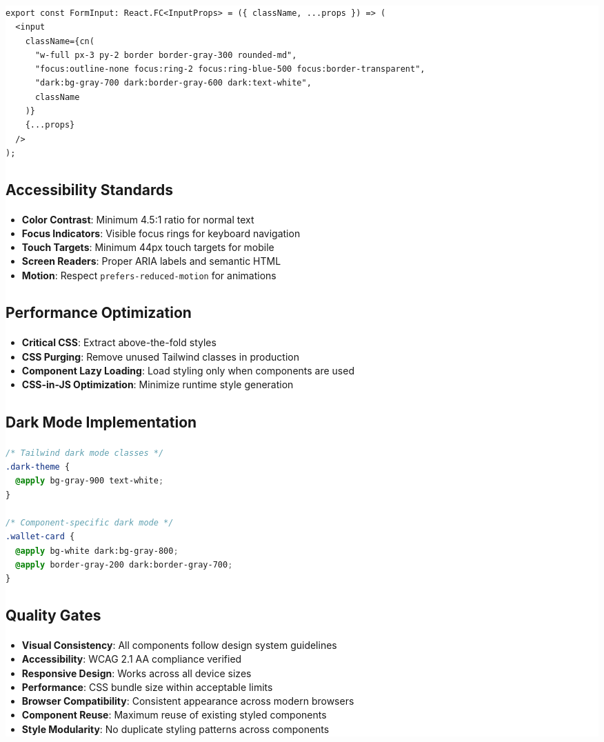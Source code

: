 ```
export const FormInput: React.FC<InputProps> = ({ className, ...props }) => (
  <input
    className={cn(
      "w-full px-3 py-2 border border-gray-300 rounded-md",
      "focus:outline-none focus:ring-2 focus:ring-blue-500 focus:border-transparent",
      "dark:bg-gray-700 dark:border-gray-600 dark:text-white",
      className
    )}
    {...props}
  />
);
```

## Accessibility Standards
- **Color Contrast**: Minimum 4.5:1 ratio for normal text
- **Focus Indicators**: Visible focus rings for keyboard navigation
- **Touch Targets**: Minimum 44px touch targets for mobile
- **Screen Readers**: Proper ARIA labels and semantic HTML
- **Motion**: Respect `prefers-reduced-motion` for animations

## Performance Optimization
- **Critical CSS**: Extract above-the-fold styles
- **CSS Purging**: Remove unused Tailwind classes in production
- **Component Lazy Loading**: Load styling only when components are used
- **CSS-in-JS Optimization**: Minimize runtime style generation

## Dark Mode Implementation
```css
/* Tailwind dark mode classes */
.dark-theme {
  @apply bg-gray-900 text-white;
}

/* Component-specific dark mode */
.wallet-card {
  @apply bg-white dark:bg-gray-800;
  @apply border-gray-200 dark:border-gray-700;
}
```

## Quality Gates
- **Visual Consistency**: All components follow design system guidelines
- **Accessibility**: WCAG 2.1 AA compliance verified
- **Responsive Design**: Works across all device sizes
- **Performance**: CSS bundle size within acceptable limits
- **Browser Compatibility**: Consistent appearance across modern browsers
- **Component Reuse**: Maximum reuse of existing styled components
- **Style Modularity**: No duplicate styling patterns across components
